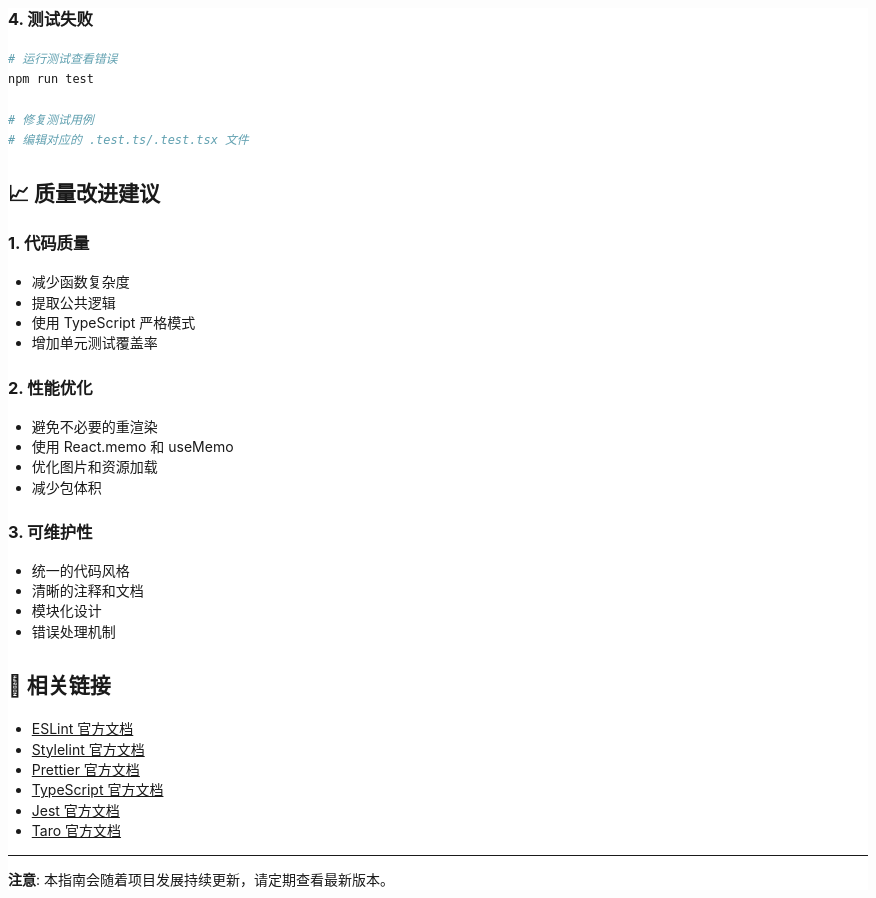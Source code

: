 ### 4. 测试失败
```bash
# 运行测试查看错误
npm run test

# 修复测试用例
# 编辑对应的 .test.ts/.test.tsx 文件
```

## 📈 质量改进建议

### 1. 代码质量
- 减少函数复杂度
- 提取公共逻辑
- 使用 TypeScript 严格模式
- 增加单元测试覆盖率

### 2. 性能优化
- 避免不必要的重渲染
- 使用 React.memo 和 useMemo
- 优化图片和资源加载
- 减少包体积

### 3. 可维护性
- 统一的代码风格
- 清晰的注释和文档
- 模块化设计
- 错误处理机制

## 🔗 相关链接

- [ESLint 官方文档](https://eslint.org/)
- [Stylelint 官方文档](https://stylelint.io/)
- [Prettier 官方文档](https://prettier.io/)
- [TypeScript 官方文档](https://www.typescriptlang.org/)
- [Jest 官方文档](https://jestjs.io/)
- [Taro 官方文档](https://taro-docs.jd.com/)

---

**注意**: 本指南会随着项目发展持续更新，请定期查看最新版本。
